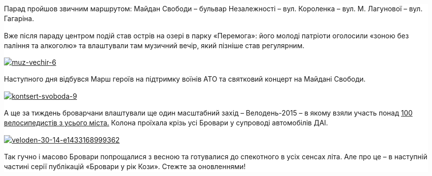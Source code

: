 Парад пройшов звичним маршрутом: Майдан Свободи – бульвар Незалежності – вул. Короленка – вул. М. Лагунової – вул. Гагаріна.

<iframe src="https://www.youtube.com/embed/NKPKfutCDk0" width="560" height="315" frameborder="0" allowfullscreen="allowfullscreen"></iframe>

Вже після параду центром подій став острів на озері в парку «Перемога»: його молоді патріоти оголосили «зоною без паління та алкоголю» та влаштували там музичний вечір, який пізніше став регулярним.

[![muz-vechir-6](https://mpz.brovary.org/wp-content/uploads/2015/12/muz-vechir-6.jpg)](https://mpz.brovary.org/wp-content/uploads/2015/12/muz-vechir-6.jpg)

Наступного дня відбувся Марш героїв на підтримку воїнів АТО та святковий концерт на Майдані Свободи.

[![kontsert-svoboda-9](https://mpz.brovary.org/wp-content/uploads/2015/12/kontsert-svoboda-9.jpg)](https://mpz.brovary.org/wp-content/uploads/2015/12/kontsert-svoboda-9.jpg)

А ще за тиждень броварчани влаштували ще один масштабний захід – Велодень-2015 – в якому взяли участь понад [100 велосипедистів з усього міста.](https://mpz.brovary.org/ne-zavdyaki-a-vsuperech-veloden-u-brovarah-vidznachili-masovim-veloprobigom/) Колона проїхала крізь усі Бровари у супроводі автомобілів ДАІ.

[![veloden-30-14-e1433168999362](https://mpz.brovary.org/wp-content/uploads/2015/12/veloden-30-14-e1433168999362.jpg)](https://mpz.brovary.org/wp-content/uploads/2015/12/veloden-30-14-e1433168999362.jpg)

Так гучно і масово Бровари попрощалися з весною та готувалися до спекотного в усіх сенсах літа. Але про це – в наступній частині серії публікацій «Бровари у рік Кози». Стежте за оновленнями!
